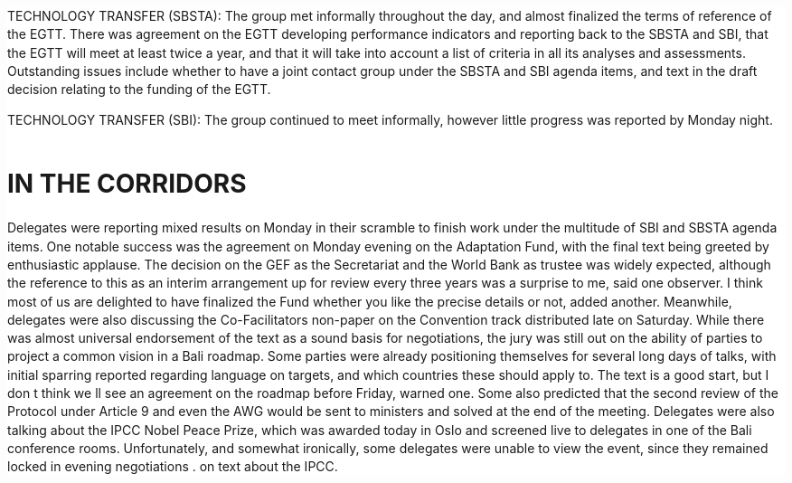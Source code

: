 TECHNOLOGY TRANSFER (SBSTA): The group met informally throughout the day, and almost finalized the terms of reference of the EGTT. There was agreement on the EGTT developing performance indicators and reporting back to the SBSTA and SBI, that the EGTT will meet at least twice a year, and that it will take into account a list of criteria in all its analyses and assessments. Outstanding issues include whether to have a joint contact group under the SBSTA and SBI agenda items, and text in the draft decision relating to the funding of the EGTT.

TECHNOLOGY TRANSFER (SBI): The group continued to meet informally, however little progress was reported by Monday night.

# IN THE CORRIDORS

Delegates were reporting mixed results on Monday in their scramble to finish work under the multitude of SBI and SBSTA agenda items. One notable success was the agreement on Monday evening on the Adaptation Fund, with the final text being greeted by enthusiastic applause. The decision on the GEF as the Secretariat and the World Bank as trustee was widely expected, although the reference to this as an interim arrangement up for review every three years was a surprise to me, said one observer. I think most of us are delighted to have finalized the Fund whether you like the precise details or not, added another. Meanwhile, delegates were also discussing the Co-Facilitators non-paper on the Convention track distributed late on Saturday. While there was almost universal endorsement of the text as a sound basis for negotiations, the jury was still out on the ability of parties to project a common vision in a Bali roadmap. Some parties were already positioning themselves for several long days of talks, with initial sparring reported regarding language on targets, and which countries these should apply to. The text is a good start, but I don t think we ll see an agreement on the roadmap before Friday, warned one. Some also predicted that the second review of the Protocol under Article 9 and even the AWG would be sent to ministers and solved at the end of the meeting. Delegates were also talking about the IPCC Nobel Peace Prize, which was awarded today in Oslo and screened live to delegates in one of the Bali conference rooms. Unfortunately, and somewhat ironically, some delegates were unable to view the event, since they remained locked in evening negotiations . on text about the IPCC.